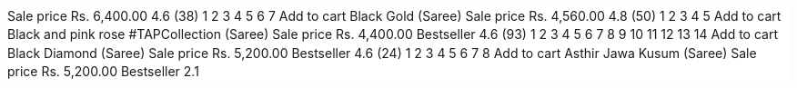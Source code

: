 Sale price
Rs. 6,400.00
4.6
(38)
1
2
3
4
5
6
7
Add to cart
Black Gold (Saree)
Sale price
Rs. 4,560.00
4.8
(50)
1
2
3
4
5
Add to cart
Black and pink rose #TAPCollection (Saree)
Sale price
Rs. 4,400.00
Bestseller
4.6
(93)
1
2
3
4
5
6
7
8
9
10
11
12
13
14
Add to cart
Black Diamond (Saree)
Sale price
Rs. 5,200.00
Bestseller
4.6
(24)
1
2
3
4
5
6
7
8
Add to cart
Asthir Jawa Kusum (Saree)
Sale price
Rs. 5,200.00
Bestseller
2.1